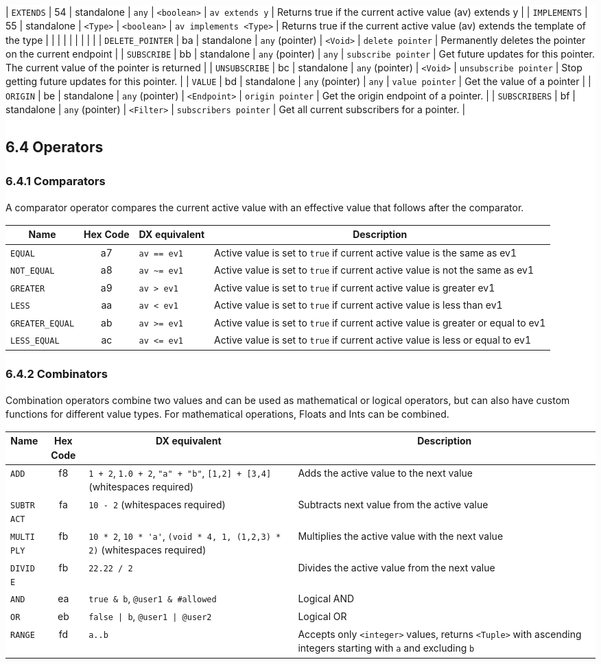 | `EXTENDS`        |    54    | standalone        | `any`               | `<boolean>`       | `av extends y`         | Returns true if the current active value (av) extends y                           |
| `IMPLEMENTS`     |    55    | standalone        | `<Type>`            | `<boolean>`       | `av implements <Type>` | Returns true if the current active value (av) extends the template of the type    |
|                  |          |                   |                     |                   |                        |                                                                                   |
| `DELETE_POINTER` |    ba    | standalone        | `any` (pointer)     | `<Void>`          | `delete pointer`       | Permanently deletes the pointer on the current endpoint                           |
| `SUBSCRIBE`      |    bb    | standalone        | `any` (pointer)     | `any`             | `subscribe pointer`    | Get future updates for this pointer. The current value of the pointer is returned |
| `UNSUBSCRIBE`    |    bc    | standalone        | `any` (pointer)     | `<Void>`          | `unsubscribe pointer`  | Stop getting future updates for this pointer.                                     |
| `VALUE`          |    bd    | standalone        | `any` (pointer)     | `any`             | `value pointer`        | Get the value of a pointer                                                        |
| `ORIGIN`         |    be    | standalone        | `any` (pointer)     | `<Endpoint>`      | `origin pointer`       | Get the origin endpoint of a pointer.                                             |
| `SUBSCRIBERS`    |    bf    | standalone        | `any` (pointer)     | `<Filter>`        | `subscribers pointer`  | Get all current subscribers for a pointer.                                        |

## 6.4 Operators

### 6.4.1 Comparators

A comparator operator compares the current active value with an effective value
that follows after the comparator.

| Name            | Hex Code | DX equivalent | Description                                                                      |
| --------------- | :------: | ------------- | -------------------------------------------------------------------------------- |
| `EQUAL`         |    a7    | `av == ev1`   | Active value is set to `true` if current active value is the same as ev1         |
| `NOT_EQUAL`     |    a8    | `av ~= ev1`   | Active value is set to `true` if current active value is not the same as ev1     |
| `GREATER`       |    a9    | `av > ev1`    | Active value is set to `true` if current active value is greater ev1             |
| `LESS`          |    aa    | `av < ev1`    | Active value is set to `true` if current active value is less than ev1           |
| `GREATER_EQUAL` |    ab    | `av >= ev1`   | Active value is set to `true` if current active value is greater or equal to ev1 |
| `LESS_EQUAL`    |    ac    | `av <= ev1`   | Active value is set to `true` if current active value is less or equal to ev1    |

### 6.4.2 Combinators

Combination operators combine two values and can be used as mathematical or
logical operators, but can also have custom functions for different value types.
For mathematical operations, Floats and Ints can be combined.

| Name       | Hex Code | DX equivalent                                                             | Description                                                                                                    |
| ---------- | :------: | ------------------------------------------------------------------------- | -------------------------------------------------------------------------------------------------------------- |
| `ADD`      |    f8    | `1 + 2`, `1.0 + 2`, `"a" + "b"`, `[1,2] + [3,4]` (whitespaces required)   | Adds the active value to the next value                                                                        |
| `SUBTRACT` |    fa    | `10 - 2` (whitespaces required)                                           | Subtracts next value from the active value                                                                     |
| `MULTIPLY` |    fb    | `10 * 2`, `10 * 'a'`, `(void * 4, 1, (1,2,3) * 2)` (whitespaces required) | Multiplies the active value with the next value                                                                |
| `DIVIDE`   |    fb    | `22.22 / 2`                                                               | Divides the active value from the next value                                                                   |
| `AND`      |    ea    | `true & b`, `@user1 & #allowed`                                           | Logical AND                                                                                                    |
| `OR`       |    eb    | `false \| b`, `@user1 \| @user2`                                          | Logical OR                                                                                                     |
| `RANGE`    |    fd    | `a..b`                                                                    | Accepts only `<integer>` values, returns `<Tuple>` with ascending integers starting with `a` and excluding `b` |
